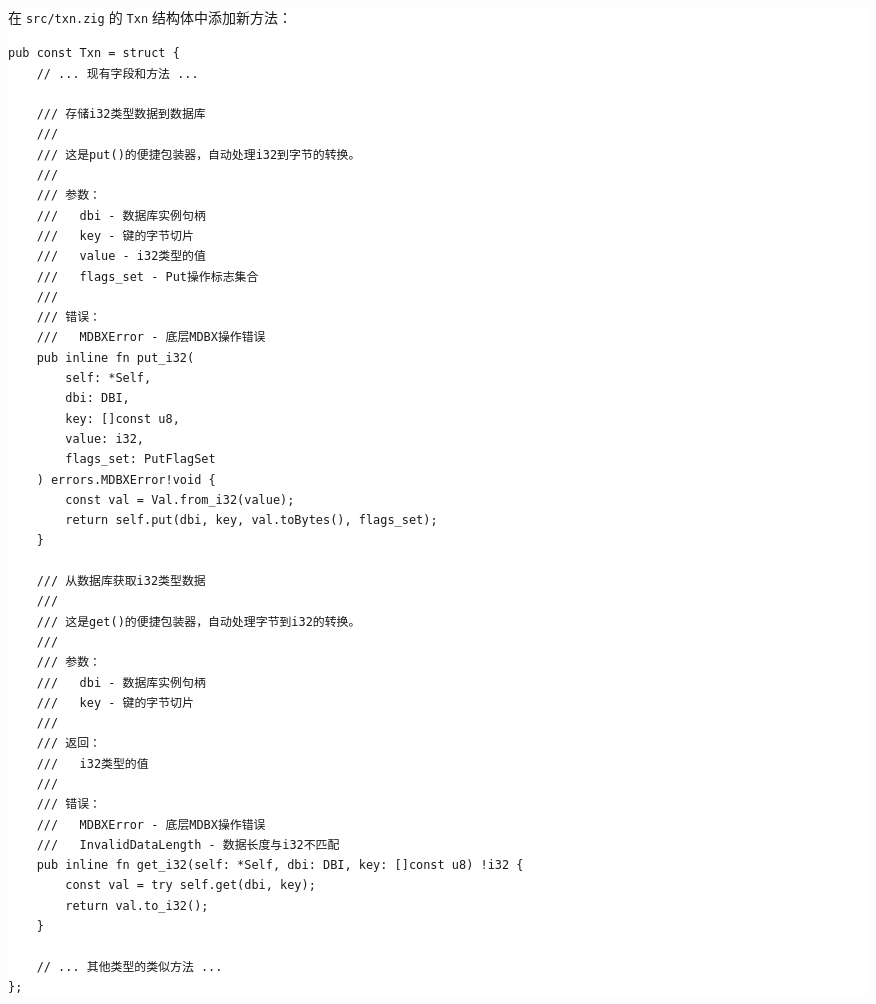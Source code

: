 在 `src/txn.zig` 的 `Txn` 结构体中添加新方法：

```zig
pub const Txn = struct {
    // ... 现有字段和方法 ...

    /// 存储i32类型数据到数据库
    ///
    /// 这是put()的便捷包装器，自动处理i32到字节的转换。
    ///
    /// 参数：
    ///   dbi - 数据库实例句柄
    ///   key - 键的字节切片
    ///   value - i32类型的值
    ///   flags_set - Put操作标志集合
    ///
    /// 错误：
    ///   MDBXError - 底层MDBX操作错误
    pub inline fn put_i32(
        self: *Self,
        dbi: DBI,
        key: []const u8,
        value: i32,
        flags_set: PutFlagSet
    ) errors.MDBXError!void {
        const val = Val.from_i32(value);
        return self.put(dbi, key, val.toBytes(), flags_set);
    }

    /// 从数据库获取i32类型数据
    ///
    /// 这是get()的便捷包装器，自动处理字节到i32的转换。
    ///
    /// 参数：
    ///   dbi - 数据库实例句柄
    ///   key - 键的字节切片
    ///
    /// 返回：
    ///   i32类型的值
    ///
    /// 错误：
    ///   MDBXError - 底层MDBX操作错误
    ///   InvalidDataLength - 数据长度与i32不匹配
    pub inline fn get_i32(self: *Self, dbi: DBI, key: []const u8) !i32 {
        const val = try self.get(dbi, key);
        return val.to_i32();
    }

    // ... 其他类型的类似方法 ...
};
```
